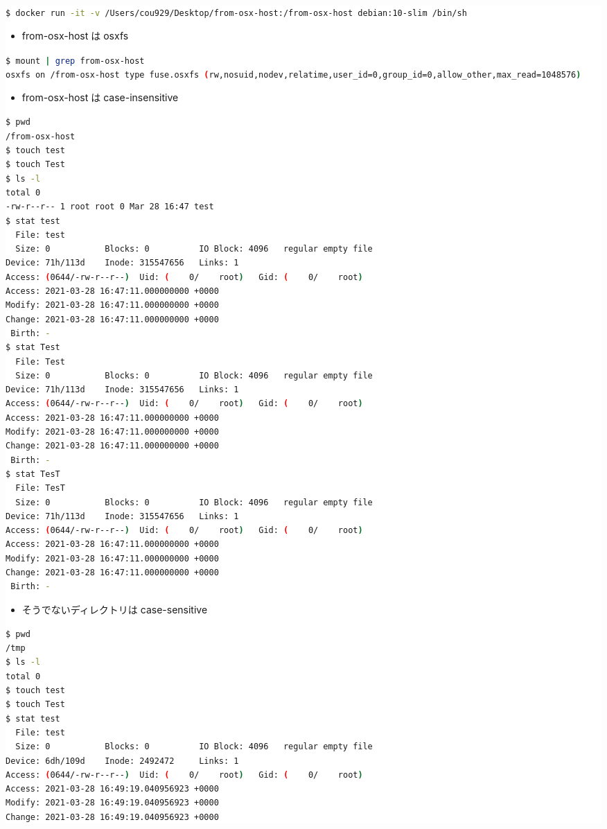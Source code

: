 ```sh
$ docker run -it -v /Users/cou929/Desktop/from-osx-host:/from-osx-host debian:10-slim /bin/sh
```

- from-osx-host は osxfs

```sh
$ mount | grep from-osx-host
osxfs on /from-osx-host type fuse.osxfs (rw,nosuid,nodev,relatime,user_id=0,group_id=0,allow_other,max_read=1048576)
```

- from-osx-host は case-insensitive

```sh
$ pwd
/from-osx-host
$ touch test
$ touch Test
$ ls -l
total 0
-rw-r--r-- 1 root root 0 Mar 28 16:47 test
$ stat test
  File: test
  Size: 0         	Blocks: 0          IO Block: 4096   regular empty file
Device: 71h/113d	Inode: 315547656   Links: 1
Access: (0644/-rw-r--r--)  Uid: (    0/    root)   Gid: (    0/    root)
Access: 2021-03-28 16:47:11.000000000 +0000
Modify: 2021-03-28 16:47:11.000000000 +0000
Change: 2021-03-28 16:47:11.000000000 +0000
 Birth: -
$ stat Test
  File: Test
  Size: 0         	Blocks: 0          IO Block: 4096   regular empty file
Device: 71h/113d	Inode: 315547656   Links: 1
Access: (0644/-rw-r--r--)  Uid: (    0/    root)   Gid: (    0/    root)
Access: 2021-03-28 16:47:11.000000000 +0000
Modify: 2021-03-28 16:47:11.000000000 +0000
Change: 2021-03-28 16:47:11.000000000 +0000
 Birth: -
$ stat TesT
  File: TesT
  Size: 0         	Blocks: 0          IO Block: 4096   regular empty file
Device: 71h/113d	Inode: 315547656   Links: 1
Access: (0644/-rw-r--r--)  Uid: (    0/    root)   Gid: (    0/    root)
Access: 2021-03-28 16:47:11.000000000 +0000
Modify: 2021-03-28 16:47:11.000000000 +0000
Change: 2021-03-28 16:47:11.000000000 +0000
 Birth: -
```

- そうでないディレクトリは case-sensitive

```sh
$ pwd
/tmp
$ ls -l
total 0
$ touch test
$ touch Test
$ stat test
  File: test
  Size: 0         	Blocks: 0          IO Block: 4096   regular empty file
Device: 6dh/109d	Inode: 2492472     Links: 1
Access: (0644/-rw-r--r--)  Uid: (    0/    root)   Gid: (    0/    root)
Access: 2021-03-28 16:49:19.040956923 +0000
Modify: 2021-03-28 16:49:19.040956923 +0000
Change: 2021-03-28 16:49:19.040956923 +0000
```